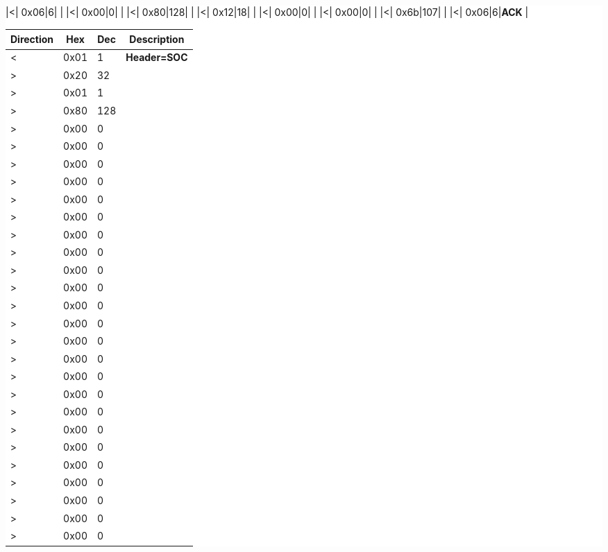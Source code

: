 |<| 0x06|6| |
|<| 0x00|0| |
|<| 0x80|128| |
|<| 0x12|18| |
|<| 0x00|0| |
|<| 0x00|0| |
|<| 0x6b|107| |
|<| 0x06|6|__ACK__ |

|Direction|Hex|Dec|Description|
|---|---|---|---|
|<| 0x01|1|__Header=SOC__|
|>| 0x20|32| |
|>| 0x01|1| |
|>| 0x80|128| |
|>| 0x00|0| |
|>| 0x00|0| |
|>| 0x00|0| |
|>| 0x00|0| |
|>| 0x00|0| |
|>| 0x00|0| |
|>| 0x00|0| |
|>| 0x00|0| |
|>| 0x00|0| |
|>| 0x00|0| |
|>| 0x00|0| |
|>| 0x00|0| |
|>| 0x00|0| |
|>| 0x00|0| |
|>| 0x00|0| |
|>| 0x00|0| |
|>| 0x00|0| |
|>| 0x00|0| |
|>| 0x00|0| |
|>| 0x00|0| |
|>| 0x00|0| |
|>| 0x00|0| |
|>| 0x00|0| |
|>| 0x00|0| |